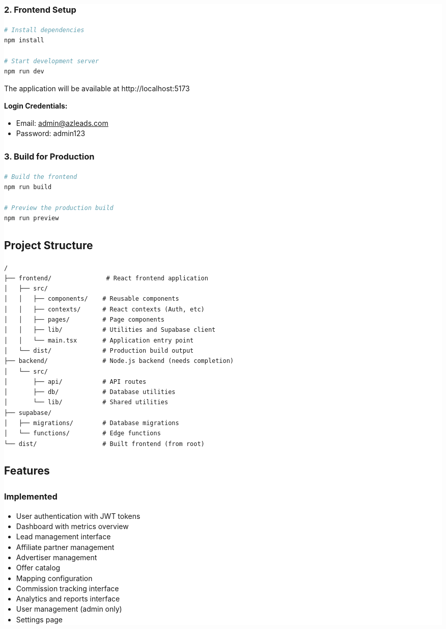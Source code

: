 ### 2. Frontend Setup

```bash
# Install dependencies
npm install

# Start development server
npm run dev
```

The application will be available at http://localhost:5173

**Login Credentials:**
- Email: admin@azleads.com
- Password: admin123

### 3. Build for Production

```bash
# Build the frontend
npm run build

# Preview the production build
npm run preview
```

## Project Structure

```
/
├── frontend/               # React frontend application
│   ├── src/
│   │   ├── components/    # Reusable components
│   │   ├── contexts/      # React contexts (Auth, etc)
│   │   ├── pages/         # Page components
│   │   ├── lib/           # Utilities and Supabase client
│   │   └── main.tsx       # Application entry point
│   └── dist/              # Production build output
├── backend/               # Node.js backend (needs completion)
│   └── src/
│       ├── api/           # API routes
│       ├── db/            # Database utilities
│       └── lib/           # Shared utilities
├── supabase/
│   ├── migrations/        # Database migrations
│   └── functions/         # Edge functions
└── dist/                  # Built frontend (from root)
```

## Features

### Implemented
- User authentication with JWT tokens
- Dashboard with metrics overview
- Lead management interface
- Affiliate partner management
- Advertiser management
- Offer catalog
- Mapping configuration
- Commission tracking interface
- Analytics and reports interface
- User management (admin only)
- Settings page
